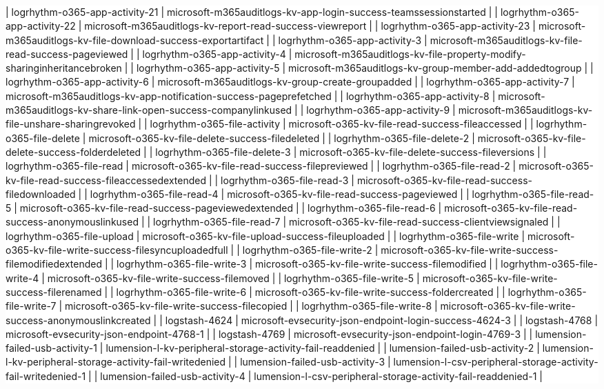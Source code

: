| logrhythm-o365-app-activity-21                    | microsoft-m365auditlogs-kv-app-login-success-teamssessionstarted                       |
| logrhythm-o365-app-activity-22                    | microsoft-m365auditlogs-kv-report-read-success-viewreport                              |
| logrhythm-o365-app-activity-23                    | microsoft-m365auditlogs-kv-file-download-success-exportartifact                        |
| logrhythm-o365-app-activity-3                     | microsoft-m365auditlogs-kv-file-read-success-pageviewed                                |
| logrhythm-o365-app-activity-4                     | microsoft-m365auditlogs-kv-file-property-modify-sharinginheritancebroken               |
| logrhythm-o365-app-activity-5                     | microsoft-m365auditlogs-kv-group-member-add-addedtogroup                               |
| logrhythm-o365-app-activity-6                     | microsoft-m365auditlogs-kv-group-create-groupadded                                     |
| logrhythm-o365-app-activity-7                     | microsoft-m365auditlogs-kv-app-notification-success-pageprefetched                     |
| logrhythm-o365-app-activity-8                     | microsoft-m365auditlogs-kv-share-link-open-success-companylinkused                     |
| logrhythm-o365-app-activity-9                     | microsoft-m365auditlogs-kv-file-unshare-sharingrevoked                                 |
| logrhythm-o365-file-activity                      | microsoft-o365-kv-file-read-success-fileaccessed                                       |
| logrhythm-o365-file-delete                        | microsoft-o365-kv-file-delete-success-filedeleted                                      |
| logrhythm-o365-file-delete-2                      | microsoft-o365-kv-file-delete-success-folderdeleted                                    |
| logrhythm-o365-file-delete-3                      | microsoft-o365-kv-file-delete-success-fileversions                                     |
| logrhythm-o365-file-read                          | microsoft-o365-kv-file-read-success-filepreviewed                                      |
| logrhythm-o365-file-read-2                        | microsoft-o365-kv-file-read-success-fileaccessedextended                               |
| logrhythm-o365-file-read-3                        | microsoft-o365-kv-file-read-success-filedownloaded                                     |
| logrhythm-o365-file-read-4                        | microsoft-o365-kv-file-read-success-pageviewed                                         |
| logrhythm-o365-file-read-5                        | microsoft-o365-kv-file-read-success-pageviewedextended                                 |
| logrhythm-o365-file-read-6                        | microsoft-o365-kv-file-read-success-anonymouslinkused                                  |
| logrhythm-o365-file-read-7                        | microsoft-o365-kv-file-read-success-clientviewsignaled                                 |
| logrhythm-o365-file-upload                        | microsoft-o365-kv-file-upload-success-fileuploaded                                     |
| logrhythm-o365-file-write                         | microsoft-o365-kv-file-write-success-filesyncuploadedfull                              |
| logrhythm-o365-file-write-2                       | microsoft-o365-kv-file-write-success-filemodifiedextended                              |
| logrhythm-o365-file-write-3                       | microsoft-o365-kv-file-write-success-filemodified                                      |
| logrhythm-o365-file-write-4                       | microsoft-o365-kv-file-write-success-filemoved                                         |
| logrhythm-o365-file-write-5                       | microsoft-o365-kv-file-write-success-filerenamed                                       |
| logrhythm-o365-file-write-6                       | microsoft-o365-kv-file-write-success-foldercreated                                     |
| logrhythm-o365-file-write-7                       | microsoft-o365-kv-file-write-success-filecopied                                        |
| logrhythm-o365-file-write-8                       | microsoft-o365-kv-file-write-success-anonymouslinkcreated                              |
| logstash-4624                                     | microsoft-evsecurity-json-endpoint-login-success-4624-3                                |
| logstash-4768                                     | microsoft-evsecurity-json-endpoint-4768-1                                              |
| logstash-4769                                     | microsoft-evsecurity-json-endpoint-login-4769-3                                        |
| lumension-failed-usb-activity-1                   | lumension-l-kv-peripheral-storage-activity-fail-readdenied                             |
| lumension-failed-usb-activity-2                   | lumension-l-kv-peripheral-storage-activity-fail-writedenied                            |
| lumension-failed-usb-activity-3                   | lumension-l-csv-peripheral-storage-activity-fail-writedenied-1                         |
| lumension-failed-usb-activity-4                   | lumension-l-csv-peripheral-storage-activity-fail-readdenied-1                          |